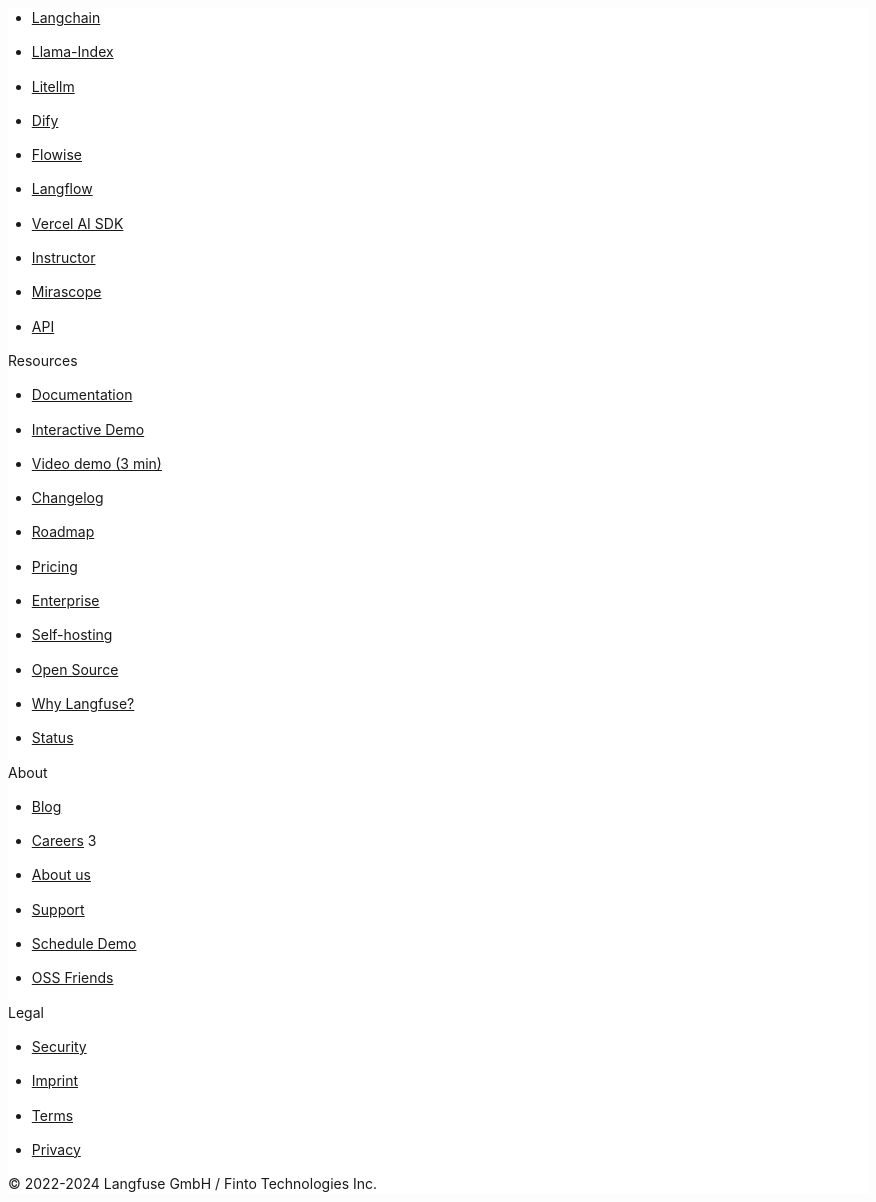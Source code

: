 *   [Langchain](/docs/integrations/langchain/tracing)
    
*   [Llama-Index](/docs/integrations/llama-index/get-started)
    
*   [Litellm](/docs/integrations/litellm)
    
*   [Dify](/docs/integrations/dify)
    
*   [Flowise](/docs/integrations/flowise)
    
*   [Langflow](/docs/integrations/langflow)
    
*   [Vercel AI SDK](/docs/sdk/typescript/example-vercel-ai)
    
*   [Instructor](/docs/integrations/instructor)
    
*   [Mirascope](/docs/integrations/mirascope)
    
*   [API](https://api.reference.langfuse.com/)
    

Resources

*   [Documentation](/docs)
    
*   [Interactive Demo](/demo)
    
*   [Video demo (3 min)](/video)
    
*   [Changelog](/changelog)
    
*   [Roadmap](/docs/roadmap)
    
*   [Pricing](/pricing)
    
*   [Enterprise](/enterprise)
    
*   [Self-hosting](/docs/deployment/self-host)
    
*   [Open Source](/docs/open-source)
    
*   [Why Langfuse?](/why)
    
*   [Status](https://status.langfuse.com)
    

About

*   [Blog](/blog)
    
*   [Careers](/careers)
    3
*   [About us](/about)
    
*   [Support](/support)
    
*   [Schedule Demo](/schedule-demo)
    
*   [OSS Friends](/oss-friends)
    

Legal

*   [Security](/security)
    
*   [Imprint](/imprint)
    
*   [Terms](/terms)
    
*   [Privacy](/privacy)
    

© 2022-2024 Langfuse GmbH / Finto Technologies Inc.